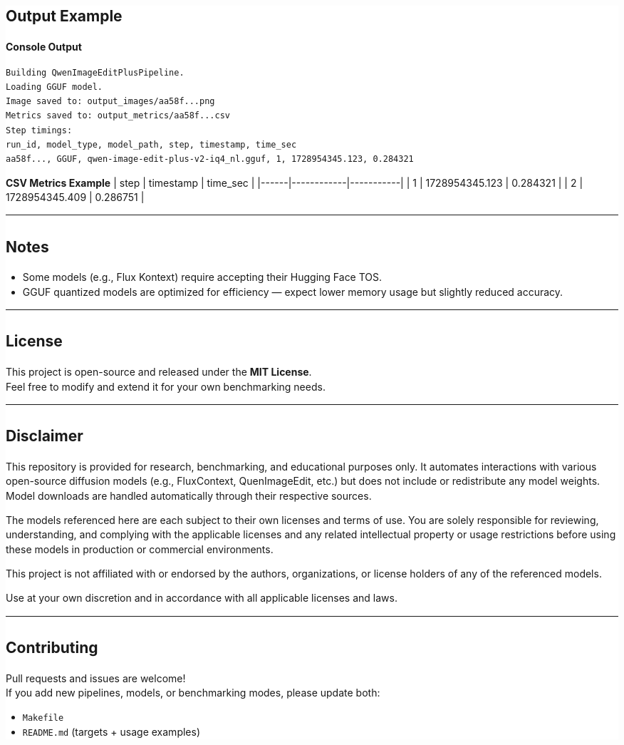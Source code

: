 
## Output Example

**Console Output**
```
Building QwenImageEditPlusPipeline.
Loading GGUF model.
Image saved to: output_images/aa58f...png
Metrics saved to: output_metrics/aa58f...csv
Step timings:
run_id, model_type, model_path, step, timestamp, time_sec
aa58f..., GGUF, qwen-image-edit-plus-v2-iq4_nl.gguf, 1, 1728954345.123, 0.284321
```

**CSV Metrics Example**
| step | timestamp | time_sec |
|------|------------|-----------|
| 1 | 1728954345.123 | 0.284321 |
| 2 | 1728954345.409 | 0.286751 |

---

## Notes
- Some models (e.g., Flux Kontext) require accepting their Hugging Face TOS.
- GGUF quantized models are optimized for efficiency — expect lower memory usage but slightly reduced accuracy.

---

## License

This project is open-source and released under the **MIT License**.  
Feel free to modify and extend it for your own benchmarking needs.

---

## Disclaimer

This repository is provided for research, benchmarking, and educational purposes only. It automates interactions with various open-source diffusion models (e.g., FluxContext, QuenImageEdit, etc.) but does not include or redistribute any model weights. Model downloads are handled automatically through their respective sources.

The models referenced here are each subject to their own licenses and terms of use. You are solely responsible for reviewing, understanding, and complying with the applicable licenses and any related intellectual property or usage restrictions before using these models in production or commercial environments.

This project is not affiliated with or endorsed by the authors, organizations, or license holders of any of the referenced models.

Use at your own discretion and in accordance with all applicable licenses and laws.

---

## Contributing

Pull requests and issues are welcome!  
If you add new pipelines, models, or benchmarking modes, please update both:
- `Makefile`
- `README.md` (targets + usage examples)
